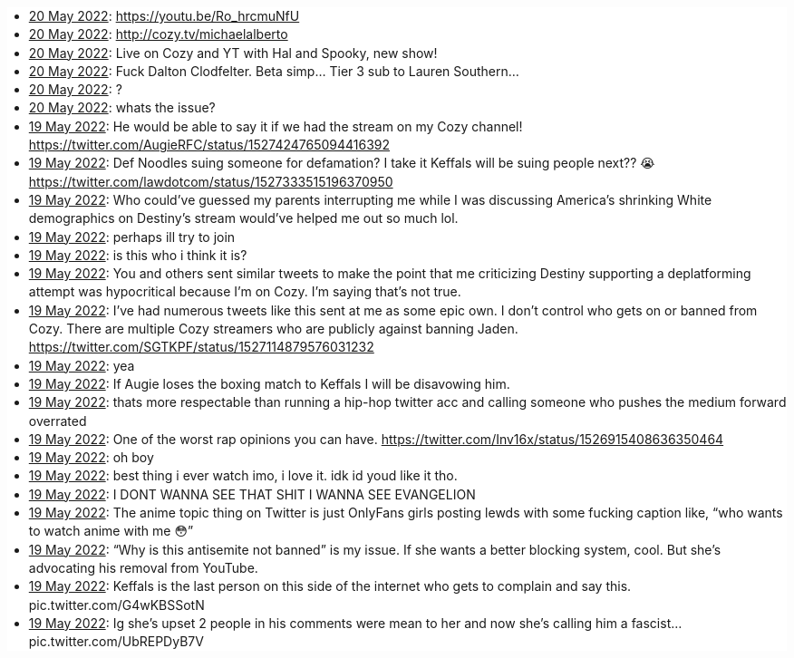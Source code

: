 * [20 May 2022](https://web.archive.org/web/20220520044028/https://twitter.com/UnwellMiguel/status/1527509439154200581): https://youtu.be/Ro_hrcmuNfU 
* [20 May 2022](https://web.archive.org/web/20220520043937/https://twitter.com/UnwellMiguel/status/1527509231645204496): http://cozy.tv/michaelalberto 
* [20 May 2022](https://web.archive.org/web/20220520043937/https://twitter.com/UnwellMiguel/status/1527509231645204496): Live on Cozy and YT with Hal and Spooky, new show! 
* [20 May 2022](https://web.archive.org/web/20220520012156/https://twitter.com/UnwellMiguel/status/1527459505067499520): Fuck Dalton Clodfelter. Beta simp… Tier 3 sub to Lauren Southern… 
* [20 May 2022](https://web.archive.org/web/20220520011730/https://twitter.com/UnwellMiguel/status/1527458290564845591): ? 
* [20 May 2022](https://web.archive.org/web/20220520005711/https://twitter.com/UnwellMiguel/status/1527453092878471185): whats the issue? 
* [19 May 2022](https://web.archive.org/web/20220519231414/https://twitter.com/UnwellMiguel/status/1527427274378821645): He would be able to say it if we had the stream on my Cozy channel! https://twitter.com/AugieRFC/status/1527424765094416392 
* [19 May 2022](https://web.archive.org/web/20220519211140/https://twitter.com/UnwellMiguel/status/1527396423247048704): Def Noodles suing someone for defamation? I take it Keffals will be suing people next?? 😭 https://twitter.com/lawdotcom/status/1527333515196370950 
* [19 May 2022](https://web.archive.org/web/20220519131713/https://twitter.com/UnwellMiguel/status/1527277127736754176): Who could’ve guessed my parents interrupting me while I was discussing America’s shrinking White demographics on Destiny’s stream would’ve helped me out so much lol. 
* [19 May 2022](https://web.archive.org/web/20220519130422/https://twitter.com/UnwellMiguel/status/1527273528541818881): perhaps ill try to join 
* [19 May 2022](https://web.archive.org/web/20220519130138/https://twitter.com/UnwellMiguel/status/1527273081252765696): is this who i think it is? 
* [19 May 2022](https://web.archive.org/web/20220519114934/https://twitter.com/UnwellMiguel/status/1527254958734712832): You and others sent similar tweets to make the point that me criticizing Destiny supporting a deplatforming attempt was hypocritical because I’m on Cozy.  I’m saying that’s not true. 
* [19 May 2022](https://web.archive.org/web/20220519114201/https://twitter.com/UnwellMiguel/status/1527253106328752129): I’ve had numerous tweets like this sent at me as some epic own.  I don’t control who gets on or banned from Cozy.   There are multiple Cozy streamers who are publicly against banning Jaden. https://twitter.com/SGTKPF/status/1527114879576031232 
* [19 May 2022](https://web.archive.org/web/20220519113115/https://twitter.com/UnwellMiguel/status/1527250229996793857): yea 
* [19 May 2022](https://web.archive.org/web/20220519112611/https://twitter.com/UnwellMiguel/status/1527249054408839169): If Augie loses the boxing match to Keffals I will be disavowing him. 
* [19 May 2022](https://web.archive.org/web/20220519084244/https://twitter.com/UnwellMiguel/status/1527207940049993729): thats more respectable than running a hip-hop twitter acc and calling someone who pushes the medium forward overrated 
* [19 May 2022](https://web.archive.org/web/20220519083833/https://twitter.com/UnwellMiguel/status/1527206898352676868): One of the worst rap opinions you can have. https://twitter.com/Inv16x/status/1526915408636350464 
* [19 May 2022](https://web.archive.org/web/20220519080834/https://twitter.com/UnwellMiguel/status/1527199267525476352): oh boy 
* [19 May 2022](https://web.archive.org/web/20220519080701/https://twitter.com/UnwellMiguel/status/1527198988944003073): best thing i ever watch imo, i love it. idk id youd like it tho. 
* [19 May 2022](https://web.archive.org/web/20220519074002/https://twitter.com/UnwellMiguel/status/1527192308189384704): I DONT WANNA SEE THAT SHIT I WANNA SEE EVANGELION 
* [19 May 2022](https://web.archive.org/web/20220519073951/https://twitter.com/UnwellMiguel/status/1527192216178925568): The anime topic thing on Twitter is just OnlyFans girls posting lewds with some fucking caption like, “who wants to watch anime with me 😳” 
* [19 May 2022](https://web.archive.org/web/20220519061802/https://twitter.com/UnwellMiguel/status/1527171654534709249): “Why is this antisemite not banned” is my issue. If she wants a better blocking system, cool. But she’s advocating his removal from YouTube. 
* [19 May 2022](https://web.archive.org/web/20220519023400/https://twitter.com/UnwellMiguel/status/1527115226700726272): Keffals is the last person on this side of the internet who gets to complain and say this. pic.twitter.com/G4wKBSSotN 
* [19 May 2022](https://web.archive.org/web/20220519023255/https://twitter.com/UnwellMiguel/status/1527114917832269824): Ig she’s upset 2 people in his comments were mean to her and now she’s calling him a fascist… pic.twitter.com/UbREPDyB7V 